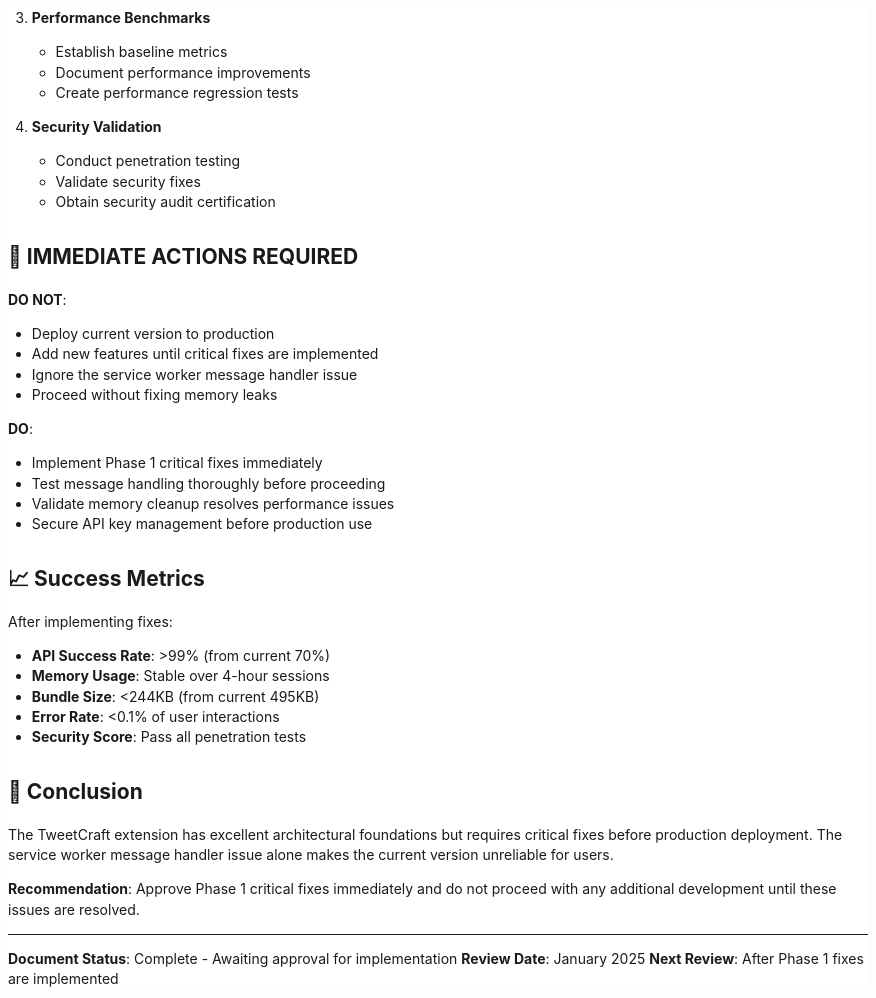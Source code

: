 3. **Performance Benchmarks**
   - Establish baseline metrics
   - Document performance improvements
   - Create performance regression tests

4. **Security Validation**
   - Conduct penetration testing
   - Validate security fixes
   - Obtain security audit certification

## 🚫 **IMMEDIATE ACTIONS REQUIRED**

**DO NOT**:
- Deploy current version to production
- Add new features until critical fixes are implemented
- Ignore the service worker message handler issue
- Proceed without fixing memory leaks

**DO**:
- Implement Phase 1 critical fixes immediately
- Test message handling thoroughly before proceeding
- Validate memory cleanup resolves performance issues
- Secure API key management before production use

## 📈 Success Metrics

After implementing fixes:
- **API Success Rate**: >99% (from current 70%)
- **Memory Usage**: Stable over 4-hour sessions
- **Bundle Size**: <244KB (from current 495KB)
- **Error Rate**: <0.1% of user interactions
- **Security Score**: Pass all penetration tests

## 📝 Conclusion

The TweetCraft extension has excellent architectural foundations but requires critical fixes before production deployment. The service worker message handler issue alone makes the current version unreliable for users.

**Recommendation**: Approve Phase 1 critical fixes immediately and do not proceed with any additional development until these issues are resolved.

---

**Document Status**: Complete - Awaiting approval for implementation
**Review Date**: January 2025
**Next Review**: After Phase 1 fixes are implemented